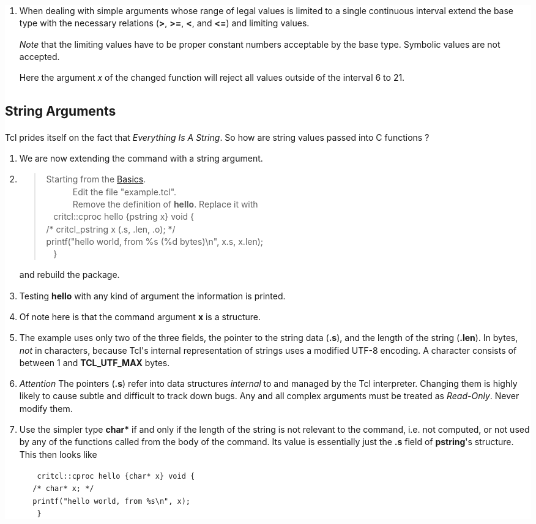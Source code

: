  1. When dealing with simple arguments whose range of legal values is limited
     to a single continuous interval extend the base type with the necessary
     relations \(__>__, __>=__, __<__, and __<=__\) and limiting
     values\.

     *Note* that the limiting values have to be proper constant numbers
     acceptable by the base type\. Symbolic values are not accepted\.

     Here the argument *x* of the changed function will reject all values
     outside of the interval 6 to 21\.

## <a name='subsection4'></a>String Arguments

Tcl prides itself on the fact that *Everything Is A String*\. So how are string
values passed into C functions ?

  1. We are now extending the command with a string argument\.

  1. > &nbsp;Starting from the [Basics](#section2)\.   
     > &nbsp;&nbsp;&nbsp;&nbsp;&nbsp;&nbsp;&nbsp;&nbsp;&nbsp;&nbsp;&nbsp;&nbsp;Edit the file "example\.tcl"\.  
     > &nbsp;&nbsp;&nbsp;&nbsp;&nbsp;&nbsp;&nbsp;&nbsp;&nbsp;&nbsp;&nbsp;&nbsp;Remove the definition of __hello__\. Replace it with   
     > &nbsp;&nbsp;&nbsp;&nbsp;critcl::cproc hello \{pstring x\} void \{  
     > &nbsp;/\* critcl\_pstring x \(\.s, \.len, \.o\); \*/  
     > &nbsp;printf\("hello world, from %s \(%d bytes\)\\n", x\.s, x\.len\);  
     > &nbsp;&nbsp;&nbsp;&nbsp;\}

     and rebuild the package\.

  1. Testing __hello__ with any kind of argument the information is printed\.

  1. Of note here is that the command argument __x__ is a structure\.

  1. The example uses only two of the three fields, the pointer to the string
     data \(__\.s__\), and the length of the string \(__\.len__\)\. In bytes,
     *not* in characters, because Tcl's internal representation of strings
     uses a modified UTF\-8 encoding\. A character consists of between 1 and
     __TCL\_UTF\_MAX__ bytes\.

  1. *Attention* The pointers \(__\.s__\) refer into data structures
     *internal* to and managed by the Tcl interpreter\. Changing them is highly
     likely to cause subtle and difficult to track down bugs\. Any and all
     complex arguments must be treated as *Read\-Only*\. Never modify them\.

  1. Use the simpler type __char\*__ if and only if the length of the string
     is not relevant to the command, i\.e\. not computed, or not used by any of
     the functions called from the body of the command\. Its value is essentially
     just the __\.s__ field of __pstring__'s structure\. This then looks
     like

             critcl::cproc hello {char* x} void {
         	/* char* x; */
         	printf("hello world, from %s\n", x);
             }
